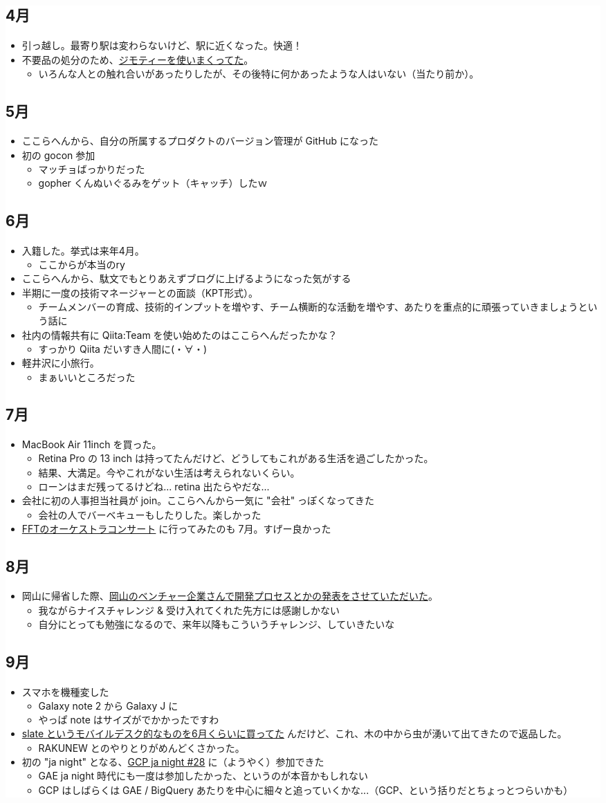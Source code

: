 ## 4月
* 引っ越し。最寄り駅は変わらないけど、駅に近くなった。快適！
* 不要品の処分のため、[ジモティーを使いまくってた](https://blog.a-know.me/entry/20140427/1398569174)。
    * いろんな人との触れ合いがあったりしたが、その後特に何かあったような人はいない（当たり前か）。

## 5月
* ここらへんから、自分の所属するプロダクトのバージョン管理が GitHub になった
* 初の gocon 参加
    * マッチョばっかりだった
    * gopher くんぬいぐるみをゲット（キャッチ）したｗ

## 6月
* 入籍した。挙式は来年4月。
    * ここからが本当のry
* ここらへんから、駄文でもとりあえずブログに上げるようになった気がする
* 半期に一度の技術マネージャーとの面談（KPT形式）。
    * チームメンバーの育成、技術的インプットを増やす、チーム横断的な活動を増やす、あたりを重点的に頑張っていきましょうという話に
* 社内の情報共有に Qiita:Team を使い始めたのはここらへんだったかな？
    * すっかり Qiita だいすき人間に(・∀・)
* 軽井沢に小旅行。
    * まぁいいところだった


## 7月
* MacBook Air 11inch を買った。
    * Retina Pro の 13 inch は持ってたんだけど、どうしてもこれがある生活を過ごしたかった。
    * 結果、大満足。今やこれがない生活は考えられないくらい。
    * ローンはまだ残ってるけどね... retina 出たらやだな...
* 会社に初の人事担当社員が join。ここらへんから一気に "会社" っぽくなってきた
    * 会社の人でバーベキューもしたりした。楽しかった
* [FFTのオーケストラコンサート](http://fft-orche.tumblr.com/) に行ってみたのも 7月。すげー良かった

## 8月
* 岡山に帰省した際、[岡山のベンチャー企業さんで開発プロセスとかの発表をさせていただいた](https://blog.a-know.me/entry/2014/08/23/215024)。
    * 我ながらナイスチャレンジ & 受け入れてくれた先方には感謝しかない
    * 自分にとっても勉強になるので、来年以降もこういうチャレンジ、していきたいな

## 9月
* スマホを機種変した
    * Galaxy note 2 から Galaxy J に
    * やっぱ note はサイズがでかかったですわ
* [slate というモバイルデスク的なものを6月くらいに買ってた](https://blog.a-know.me/entry/20140601/1401628231) んだけど、これ、木の中から虫が湧いて出てきたので返品した。
    * RAKUNEW とのやりとりがめんどくさかった。
* 初の "ja night" となる、[GCP ja night #28](http://connpass.com/event/8120/) に（ようやく）参加できた
    * GAE ja night 時代にも一度は参加したかった、というのが本音かもしれない
    * GCP はしばらくは GAE / BigQuery あたりを中心に細々と追っていくかな...（GCP、という括りだとちょっとつらいかも）
